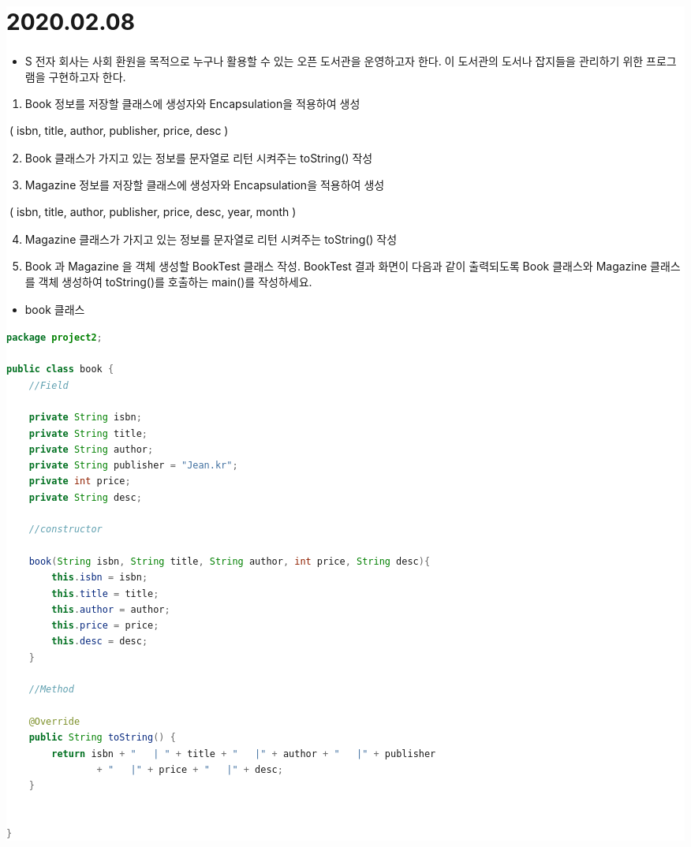 # 2020.02.08

* S 전자 회사는 사회 환원을 목적으로 누구나 활용할 수 있는 오픈 도서관을 운영하고자 한다.  이 도서관의 도서나 잡지들을 관리하기 위한 프로그램을 구현하고자 한다.

1. Book 정보를 저장할 클래스에 생성자와 Encapsulation을 적용하여  생성

​      ( isbn, title, author, publisher, price, desc )

2. Book 클래스가 가지고 있는 정보를 문자열로 리턴 시켜주는 toString() 작성

3. Magazine 정보를 저장할 클래스에 생성자와 Encapsulation을 적용하여 생성

​      ( isbn, title, author, publisher, price, desc, year, month )

4. Magazine 클래스가 가지고 있는 정보를 문자열로 리턴 시켜주는  toString() 작성

5. Book 과 Magazine 을  객체 생성할  BookTest 클래스 작성. BookTest 결과 화면이 다음과 같이 출력되도록 Book 클래스와 Magazine 클래스를 객체 생성하여 toString()를 호출하는 main()를 작성하세요.

* book 클래스

```java
package project2;

public class book {
	//Field
	
	private String isbn;
	private String title;
	private String author;
	private String publisher = "Jean.kr";
	private int price;
	private String desc;
	
	//constructor
	
	book(String isbn, String title, String author, int price, String desc){
		this.isbn = isbn;
		this.title = title;
		this.author = author;
		this.price = price;
		this.desc = desc;
	}
	
	//Method
	
	@Override
	public String toString() {
		return isbn + "   | " + title + "   |" + author + "   |" + publisher
				+ "   |" + price + "   |" + desc;
	}
	
	
}

```
